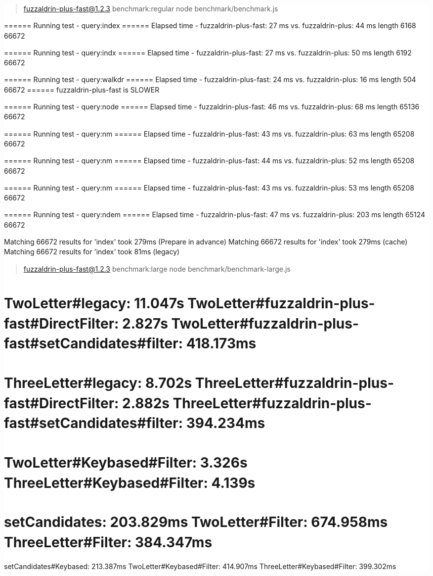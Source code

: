 > fuzzaldrin-plus-fast@1.2.3 benchmark:regular
> node benchmark/benchmark.js

====== Running test - query:index ======
Elapsed time - fuzzaldrin-plus-fast: 27 ms vs. fuzzaldrin-plus: 44 ms
length 6168 66672

====== Running test - query:indx ======
Elapsed time - fuzzaldrin-plus-fast: 27 ms vs. fuzzaldrin-plus: 50 ms
length 6192 66672

====== Running test - query:walkdr ======
Elapsed time - fuzzaldrin-plus-fast: 24 ms vs. fuzzaldrin-plus: 16 ms
length 504 66672
====== fuzzaldrin-plus-fast is SLOWER

====== Running test - query:node ======
Elapsed time - fuzzaldrin-plus-fast: 46 ms vs. fuzzaldrin-plus: 68 ms
length 65136 66672

====== Running test - query:nm ======
Elapsed time - fuzzaldrin-plus-fast: 43 ms vs. fuzzaldrin-plus: 63 ms
length 65208 66672

====== Running test - query:nm ======
Elapsed time - fuzzaldrin-plus-fast: 44 ms vs. fuzzaldrin-plus: 52 ms
length 65208 66672

====== Running test - query:nm ======
Elapsed time - fuzzaldrin-plus-fast: 43 ms vs. fuzzaldrin-plus: 53 ms
length 65208 66672

====== Running test - query:ndem ======
Elapsed time - fuzzaldrin-plus-fast: 47 ms vs. fuzzaldrin-plus: 203 ms
length 65124 66672

Matching 66672 results for 'index' took 279ms (Prepare in advance)
Matching 66672 results for 'index' took 279ms (cache)
Matching 66672 results for 'index' took 81ms (legacy)

> fuzzaldrin-plus-fast@1.2.3 benchmark:large
> node benchmark/benchmark-large.js

TwoLetter#legacy: 11.047s
TwoLetter#fuzzaldrin-plus-fast#DirectFilter: 2.827s
TwoLetter#fuzzaldrin-plus-fast#setCandidates#filter: 418.173ms
======
ThreeLetter#legacy: 8.702s
ThreeLetter#fuzzaldrin-plus-fast#DirectFilter: 2.882s
ThreeLetter#fuzzaldrin-plus-fast#setCandidates#filter: 394.234ms
======
TwoLetter#Keybased#Filter: 3.326s
ThreeLetter#Keybased#Filter: 4.139s
======
setCandidates: 203.829ms
TwoLetter#Filter: 674.958ms
ThreeLetter#Filter: 384.347ms
======
setCandidates#Keybased: 213.387ms
TwoLetter#Keybased#Filter: 414.907ms
ThreeLetter#Keybased#Filter: 399.302ms
